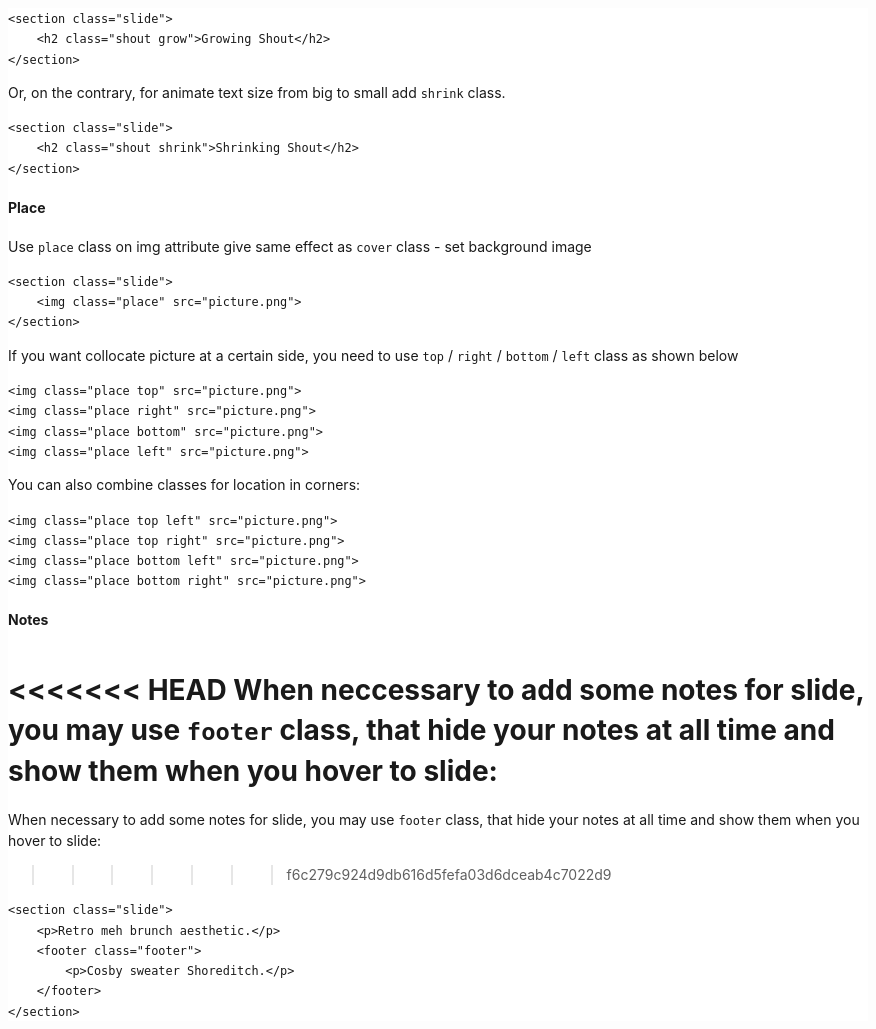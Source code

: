 	<section class="slide">
		<h2 class="shout grow">Growing Shout</h2>
	</section>

Or, on the contrary, for animate text size from big to small add `shrink` class.

	<section class="slide">
		<h2 class="shout shrink">Shrinking Shout</h2>
	</section>

#### Place

Use `place` class on img attribute give same effect as `cover` class - set background image

	<section class="slide">
		<img class="place" src="picture.png">
	</section>

If you want collocate picture at a certain side, you need to use `top` / `right` / `bottom` / `left` class as shown below

	<img class="place top" src="picture.png">
	<img class="place right" src="picture.png">
	<img class="place bottom" src="picture.png">
	<img class="place left" src="picture.png">

You can also combine classes for location in corners:

	<img class="place top left" src="picture.png">
	<img class="place top right" src="picture.png">
	<img class="place bottom left" src="picture.png">
	<img class="place bottom right" src="picture.png">

#### Notes

<<<<<<< HEAD
When neccessary to add some notes for slide, you may use `footer` class, that hide your notes at all time and show them when you hover to slide:
=======
When necessary to add some notes for slide, you may use `footer` class, that hide your notes at all time and show them when you hover to slide:
>>>>>>> f6c279c924d9db616d5fefa03d6dceab4c7022d9

	<section class="slide">
		<p>Retro meh brunch aesthetic.</p>
		<footer class="footer">
			<p>Cosby sweater Shoreditch.</p>
		</footer>
	</section>

